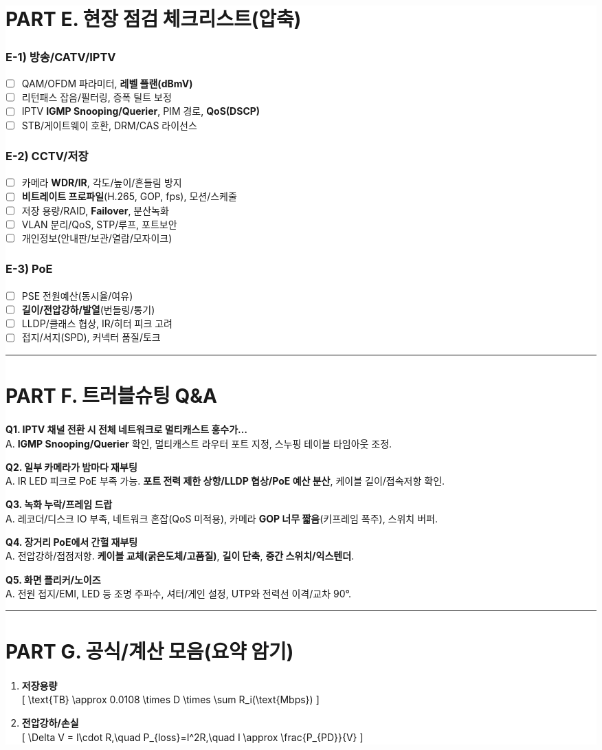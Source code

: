 
# PART E. 현장 점검 체크리스트(압축)

### E-1) 방송/CATV/IPTV
- [ ] QAM/OFDM 파라미터, **레벨 플랜(dBmV)**  
- [ ] 리턴패스 잡음/필터링, 증폭 틸트 보정  
- [ ] IPTV **IGMP Snooping/Querier**, PIM 경로, **QoS(DSCP)**  
- [ ] STB/게이트웨이 호환, DRM/CAS 라이선스

### E-2) CCTV/저장
- [ ] 카메라 **WDR/IR**, 각도/높이/흔들림 방지  
- [ ] **비트레이트 프로파일**(H.265, GOP, fps), 모션/스케줄  
- [ ] 저장 용량/RAID, **Failover**, 분산녹화  
- [ ] VLAN 분리/QoS, STP/루프, 포트보안  
- [ ] 개인정보(안내판/보관/열람/모자이크)

### E-3) PoE
- [ ] PSE 전원예산(동시율/여유)  
- [ ] **길이/전압강하/발열**(번들링/통기)  
- [ ] LLDP/클래스 협상, IR/히터 피크 고려  
- [ ] 접지/서지(SPD), 커넥터 품질/토크

---

# PART F. 트러블슈팅 Q&A

**Q1. IPTV 채널 전환 시 전체 네트워크로 멀티캐스트 홍수가…**  
A. **IGMP Snooping/Querier** 확인, 멀티캐스트 라우터 포트 지정, 스누핑 테이블 타임아웃 조정.

**Q2. 일부 카메라가 밤마다 재부팅**  
A. IR LED 피크로 PoE 부족 가능. **포트 전력 제한 상향/LLDP 협상/PoE 예산 분산**, 케이블 길이/접속저항 확인.

**Q3. 녹화 누락/프레임 드랍**  
A. 레코더/디스크 IO 부족, 네트워크 혼잡(QoS 미적용), 카메라 **GOP 너무 짧음**(키프레임 폭주), 스위치 버퍼.

**Q4. 장거리 PoE에서 간헐 재부팅**  
A. 전압강하/접점저항. **케이블 교체(굵은도체/고품질)**, **길이 단축**, **중간 스위치/익스텐더**.

**Q5. 화면 플리커/노이즈**  
A. 전원 접지/EMI, LED 등 조명 주파수, 셔터/게인 설정, UTP와 전력선 이격/교차 90°.

---

# PART G. 공식/계산 모음(요약 암기)

1) **저장용량**  
\[
\text{TB} \approx 0.0108 \times D \times \sum R_i(\text{Mbps})
\]

2) **전압강하/손실**  
\[
\Delta V = I\cdot R,\quad P_{loss}=I^2R,\quad I \approx \frac{P_{PD}}{V}
\]
